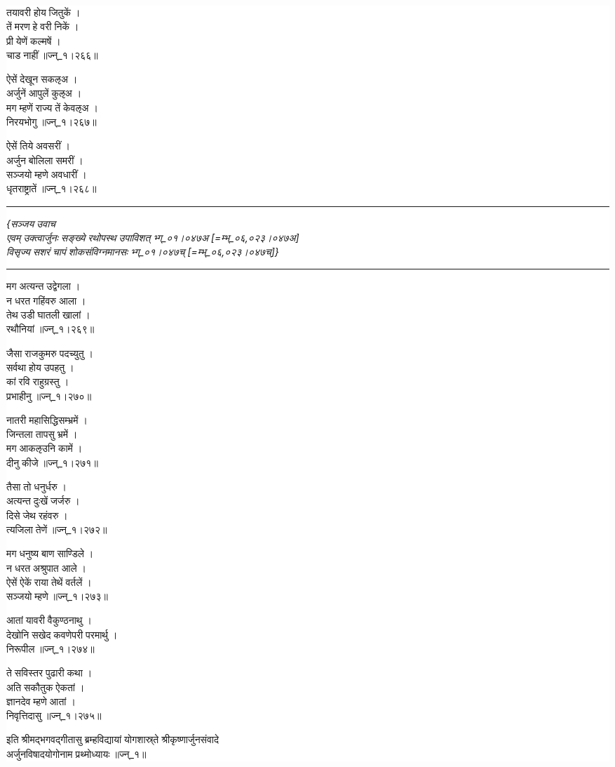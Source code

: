 तयावरी होय जितुकें ।  
तें मरण हे वरी निकें ।  
प्री येणें कल्मषें ।  
चाड नाहीं ॥ज्न्_१।२६६॥  
    
ऐसें देखून सकऌअ ।  
अर्जुनें आपुलें कुऌअ ।  
मग म्हणें राज्य तें केवऌअ ।  
निरयभोगु ॥ज्न्_१।२६७॥  
    
ऐसें तिये अवसरीं ।  
अर्जुन बोलिला समरीं ।  
सञ्जयो म्हणे अवधारीं ।  
धृतराष्ट्रातें ॥ज्न्_१।२६८॥  
________________________________________  
*{सञ्जय उवाच  
एवम् उक्त्वार्जुनः सङ्ख्ये रथोपस्थ उपाविशत् भ्ग्_०१।०४७अ [=म्भ्_०६,०२३।०४७अ]  
विसृज्य सशरं चापं शोकसंविग्नमानसः भ्ग्_०१।०४७च् [=म्भ्_०६,०२३।०४७च्]}*  
________________________________________  
    
मग अत्यन्त उद्वेगला ।  
न धरत गहिंवरु आला ।  
तेथ उडी घातली खालां ।  
रथौनियां ॥ज्न्_१।२६९॥  
    
जैसा राजकुमरु पदच्युतु ।  
सर्वथा होय उपहतु ।  
कां रवि राहुग्रस्तु ।  
प्रभाहीनु ॥ज्न्_१।२७०॥  
    
नातरी महासिद्धिसम्भ्रमें ।  
जिन्तला तापसु भ्रमें ।  
मग आकऌउनि कामें ।  
दीनु कीजे ॥ज्न्_१।२७१॥  
    
तैसा तो धनुर्धरु ।  
अत्यन्त दुःखें जर्जरु ।  
दिसे जेथ रहंवरु ।  
त्यजिला तेणें ॥ज्न्_१।२७२॥  
    
मग धनुष्य बाण साण्डिले ।  
न धरत अश्रुपात आले ।  
ऐसें ऐकें राया तेथें वर्तलें ।  
सञ्जयो म्हणे ॥ज्न्_१।२७३॥  
    
आतां यावरी वैकुण्ठनाथु ।  
देखोनि सखेद कवणेपरी परमार्थु ।  
निरूपील ॥ज्न्_१।२७४॥  
    
ते सविस्तर पुढारी कथा ।  
अति सकौतुक ऐकतां ।  
ज्ञानदेव म्हणे आतां ।  
निवृत्तिदासु ॥ज्न्_१।२७५॥  
    
इति श्रीमद्भगवद्गीतासु ब्रम्हविद्यायां योगशास्र्ते श्रीकृष्णार्जुनसंवादे  
अर्जुनविषादयोगोनाम प्रथ्मोध्यायः ॥ज्न्_१॥

